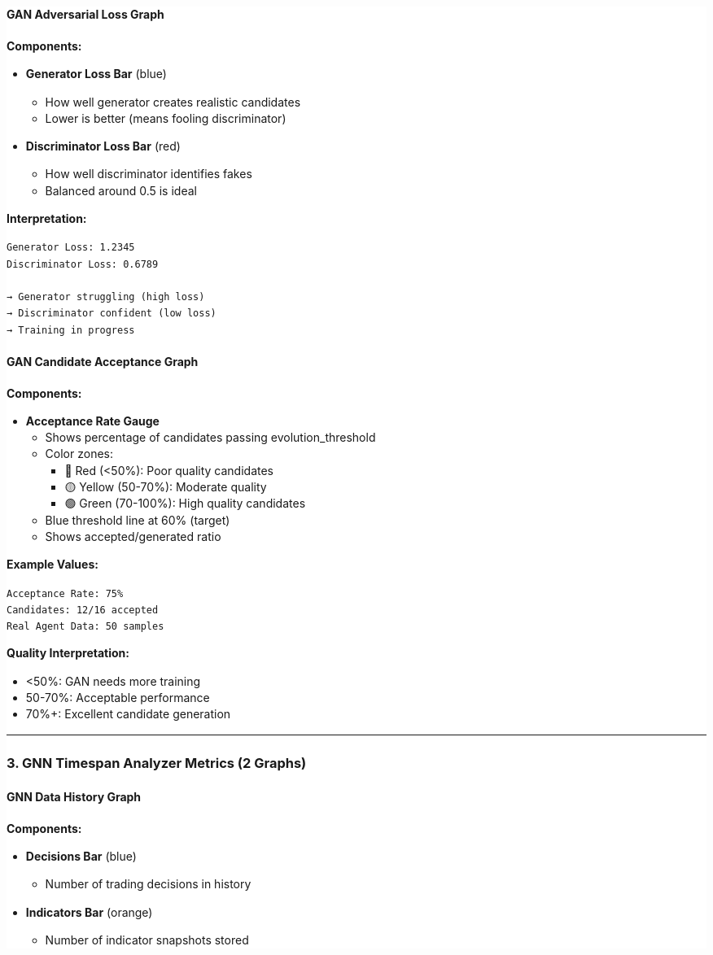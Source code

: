 #### GAN Adversarial Loss Graph
**Components:**
- **Generator Loss Bar** (blue)
  - How well generator creates realistic candidates
  - Lower is better (means fooling discriminator)
  
- **Discriminator Loss Bar** (red)
  - How well discriminator identifies fakes
  - Balanced around 0.5 is ideal

**Interpretation:**
```
Generator Loss: 1.2345
Discriminator Loss: 0.6789

→ Generator struggling (high loss)
→ Discriminator confident (low loss)
→ Training in progress
```

#### GAN Candidate Acceptance Graph
**Components:**
- **Acceptance Rate Gauge**
  - Shows percentage of candidates passing evolution_threshold
  - Color zones:
    - 🔴 Red (<50%): Poor quality candidates
    - 🟡 Yellow (50-70%): Moderate quality
    - 🟢 Green (70-100%): High quality candidates
  - Blue threshold line at 60% (target)
  - Shows accepted/generated ratio

**Example Values:**
```
Acceptance Rate: 75%
Candidates: 12/16 accepted
Real Agent Data: 50 samples
```

**Quality Interpretation:**
- <50%: GAN needs more training
- 50-70%: Acceptable performance
- 70%+: Excellent candidate generation

---

### 3. GNN Timespan Analyzer Metrics (2 Graphs)

#### GNN Data History Graph
**Components:**
- **Decisions Bar** (blue)
  - Number of trading decisions in history
  
- **Indicators Bar** (orange)
  - Number of indicator snapshots stored
  